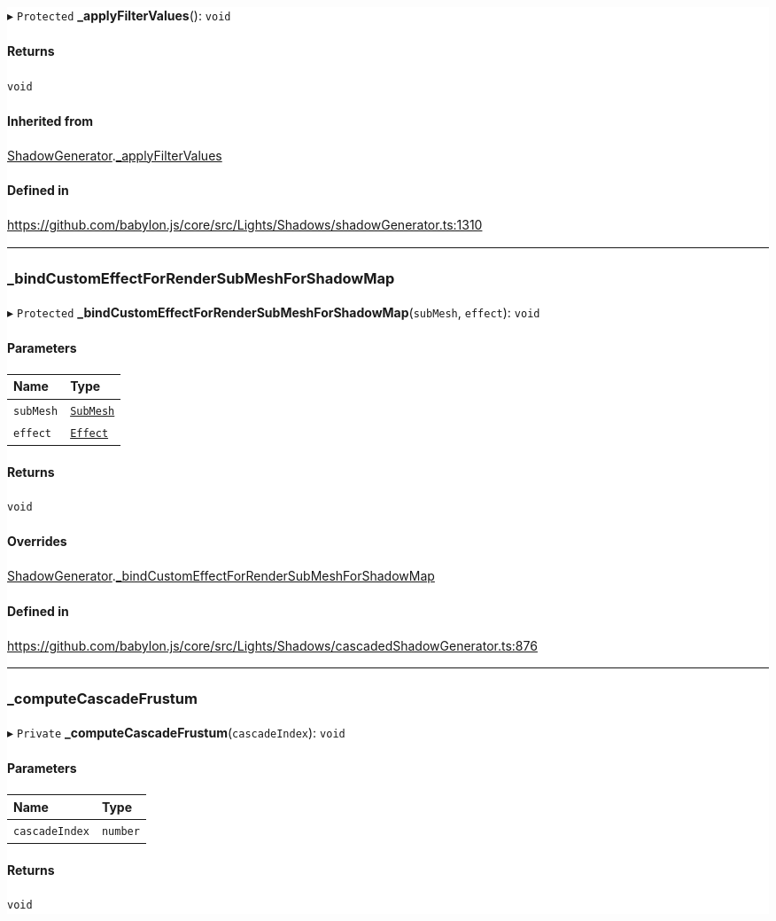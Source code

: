 ▸ `Protected` **_applyFilterValues**(): `void`

#### Returns

`void`

#### Inherited from

[ShadowGenerator](ShadowGenerator.md).[_applyFilterValues](ShadowGenerator.md#_applyfiltervalues)

#### Defined in

https://github.com/babylon.js/core/src/Lights/Shadows/shadowGenerator.ts:1310

___

### \_bindCustomEffectForRenderSubMeshForShadowMap

▸ `Protected` **_bindCustomEffectForRenderSubMeshForShadowMap**(`subMesh`, `effect`): `void`

#### Parameters

| Name | Type |
| :------ | :------ |
| `subMesh` | [`SubMesh`](SubMesh.md) |
| `effect` | [`Effect`](Effect.md) |

#### Returns

`void`

#### Overrides

[ShadowGenerator](ShadowGenerator.md).[_bindCustomEffectForRenderSubMeshForShadowMap](ShadowGenerator.md#_bindcustomeffectforrendersubmeshforshadowmap)

#### Defined in

https://github.com/babylon.js/core/src/Lights/Shadows/cascadedShadowGenerator.ts:876

___

### \_computeCascadeFrustum

▸ `Private` **_computeCascadeFrustum**(`cascadeIndex`): `void`

#### Parameters

| Name | Type |
| :------ | :------ |
| `cascadeIndex` | `number` |

#### Returns

`void`
